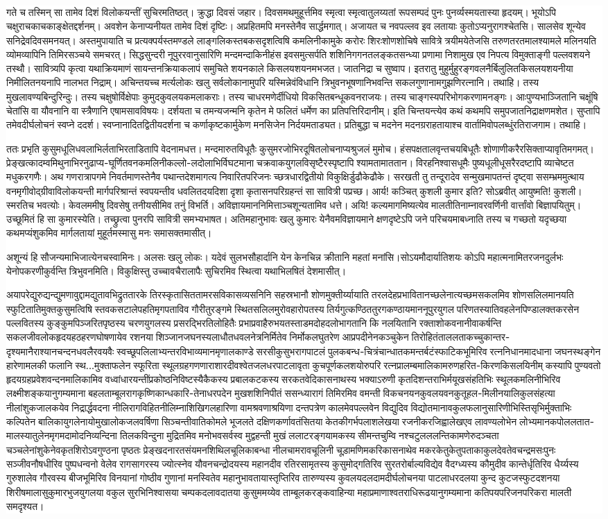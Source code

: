  गते च तस्मिन् सा तामेव दिशं विलोकयन्तीं सुचिरमतिष्ठत्। क्रुद्धा दिवसं जहार। दिवसमथमुहूर्त्तमिव स्मृत्वा स्मृत्वातुलय्यतां रूपसम्पदं पुनः पुनर्व्यस्मयतास्या हृदयम्। भूयोऽपि चक्षुराचकाचकाङ्क्षेतद्दर्शनम्। अवशेन केनाप्यनीयत तामेव दिशं दृष्टिः। अप्रहितमपि मनस्तेनैव सार्द्धमगात्। अजायत च नवपल्लव इव लतायाः कुतोऽप्यनुरागश्चेतसि। सालसेव शून्येव सनिद्रेवदिवसमनयत्। अस्तमुपायाति च प्रत्यक्पर्यस्तमण्डले लाङ्गलिकस्तबकसदृशत्विषि कमलिनीकामुके करोरः शिरःशोणशोचिषे सावित्रे त्रयीमयेतेजसि तरुणतरतमालश्यामले मलिनयति व्योमव्यापिनि तिमिरसञ्चये समचरत्। सिद्धसुन्दरी नूपुररवानुसारिणि मन्दमन्दाकिनीहंस इवसमुत्सर्पति शशिनिगगनतलङ्कतसन्ध्या प्रणामा निशामुख एव निपत्य विमुक्ताङ्गी पल्लवशयने तस्थौ। सावित्र्यपि कृत्वा यथाक्रियमाणं सायन्तनक्रियाकलापं समुचिते शयनकाले किसलयशयनमभजत। जातनिद्रा च सुष्वाप। इतरातु मुहुर्मुहुरङ्गवलनैर्बिलुलितकिसलयशयनीया निमीलितनयनापि नालभत निद्राम्। अचिन्तयच्च मर्त्यलोकः खलु सर्वलोकानामुपरि यस्मिन्नेवंविधानि त्रिभुवनभूषणानिभवन्ति सकलगुणानामगुझणिरत्नानि। तथाहि। तस्य मुखलावण्यबिन्दुरिन्दुः। तस्य चक्षुषोर्विक्षेपाः कुमुदकुवलयकमलाकराः। तस्य चाधरमणेर्दीधियो विकसितबन्धूकवनराजयः। तस्य चाङ्गस्यपरिभोगकरणामनङ्गः। आःपुण्यभाञ्जितानि चक्षूंषि चेतांसि वा यौवनानि वा स्त्रैणानि एषामसावविषयः। दर्शयता च तमन्यजन्मनि कृतेन मे फलितं धर्मेण का प्रतिपत्तिरिदानीम्। इति चिन्तयन्त्येव कथं कथमपि समुपजातनिद्राक्षणमशेत। सुप्तापि तमेवदीर्घलोचनं स्वप्ने ददर्श। स्वप्नानादितद्वितीयदर्शना च कर्णाकृष्टकार्मुकेण मनसिजेन निर्दयमताड्यत। प्रतिबुद्धा च मदनेन मदनग्रराहतायाश्च वार्तामिवोपलब्धुंरतिराजगाम। तथाहि।

 ततः प्रभृति कुसुमधूलिधवलाभिर्लताभिरताडितापि वेदनामधत्त। मन्दमारुतविधूतैः कुसुमरजोभिरदूषितलोचनाप्यश्रुजलं मुमोच। हंसपक्षतालवृन्तचयबिधूतैः शोणाणीकरैरसिक्ताप्यावृतिमगमत्। प्रेङ्खत्कादम्वमिथुनाभिरनुढाप्य-घूर्णितवनकमलिनीकल्लो-लदोलाभिर्विघटमाना चक्रवाकयुगलविसृष्टैरस्पृष्टापि श्यामतामाततान। विरहनिश्वासधूमैः पुष्यधूलीधूसरैरदष्टापि व्याचेष्टत मधुकरगणैः। अथ गणरात्रापगमे निवर्तमाणस्तेनैव पथान्तदेशमागत्य निवारितपरिजनः च्छत्रधारद्वितीयो विकुक्षिर्डुढौकेढौके। सरखती तु तन्दूरादेव सन्मुखमापतन्तं दृष्ट्वा ससम्भ्रममुत्थाय वनमृगीवोद्ग्रीवाविलोकयन्ती मार्गपरिश्रान्तं स्वपयन्तीव धवलितदयदिशा दृशा कृतासनपरिग्रहन्तं सा सावित्री पप्रच्छ। आर्य! कञ्चित् कुशली कुमार इति? सोऽब्रवीत् आयुष्मति! कुशली। स्मरतिच भवत्योः। केवलममीषु दिवसेषु तनीयसीमिव तनुं विभर्ति। अविज्ञायमाननिमित्ताञ्चशून्यतामिव धत्ते। अयि! कल्यमागमिष्यत्येव मालतीतिनाम्नावरवर्णिनी वार्त्तांवो बिज्ञापयितुम्। उच्छूमितं हि सा कुमारस्येति। तच्छ्रुत्वा पुनरपि सावित्री समभ्यभाषत। अतिमहानुभावः खलु कुमारः येनैवमविज्ञायमाने क्षणदृष्टेऽपि जने परिचयमाबध्नाति तस्य च गच्छतो यदृच्छया कथमप्यंशुकमिव मार्गलतायां मुहूर्तमस्मासु मनः समासक्तमासीत्।

 अशून्यं हि सौजन्यमाभिजात्येनचस्वामिनः। अलसः खलु लोकः। यदेवं सुलभसौहार्दानि येन केनचिन्न क्रीतानि महतां मनांसि।सोऽयमौदार्यातिशयः कोऽपि महात्मनामितरजनदुर्लभः येनोपकरणीकुर्वन्ति त्रिभुवनमिति। विकुक्षिस्तु उच्चावचैरालापैः सुचिरमिव स्थित्वा यथाभिलषितं देशमासीत्।

 अयापरेद्युरुद्यन्द्युमणावुद्दामद्युतावभिद्रुततारके तिरस्कृतासिततामरसविकासव्यसनिनि सहस्रभानौ शोणमुक्तीर्य्यायाति तरलदेहप्रभावितानच्छलेनात्यच्छमसकलमिव शोणसलिलमानयति स्फुटितातिमुक्तकुसुमत्विषि स्तवकसटालेपहतिमृगपताविव गौरीतुरङ्गमे स्थितसलिलमुरोवहारोपतस्य तिर्यगुत्कण्ठिततुरगकण्ठायमाननूपुरयुगल परिणतस्यातिवहलेनपिण्डालक्तकरसेन पल्लवितस्य कुङ्कुमपिञ्जरितपृष्ठस्य चरणयुगलस्य प्रसरद्भिरतिलोहितैः प्रभाप्रवाहैरुभयतस्ताडमदोहदलोभागतानि कि नलयितानि रक्ताशोकवनानीवाकर्षन्ति सकलजीवलोकहृदयहठहरणघोषणायेव रशनया शिञ्जानजघनस्यलाधौतधवलनेत्रनिर्मितेव निर्मोकलघुतरेण आप्रपदीनेनकञ्चुकेन तिरोहितंताललताकच्चुकान्तर-दृश्यमानैराश्यानचन्दनधवलैरवयवैः स्वच्छूपलिलाभ्यन्तरविभाव्यमानमृणालकाण्डे सरसीकुसुभरागपाटलं पुलकबन्ध-चित्रंचान्धातकमन्तर्बटंस्फाटिकभूमिरिव रत्ननिधानमादधाना जघनस्थङ्गेन हारेणामलकी फलानि स्थ...मुक्ताफलेन स्फूरिता स्थूलग्रहगणणाराशारदीवश्वेतजलधरपाटलावृता कुचपूर्णकलशयोरुपरि रत्नप्रालम्बमालिकामरुणहरित-किरणकिसलयिनीम् कस्यापि पुण्यवतो हृदयग्रहप्रवेशवन्दनमालिकामिव वध्वांधारयन्तींप्रकोष्ठनिविष्टस्यैकैकस्य प्रबालकटकस्य सरकतवेदिकासनाथस्य भक्याऽरुणी कृतदिशन्तराभिर्मयूखसंहतिभिः स्थूलकमलिनीभिरिव लक्ष्मीशङ्कयानुगम्यमाना बहलताम्बूलरागकृष्णिकान्धकारि-तेनाधरपदेन मुखशशिनिपीतं ससन्ध्यारागं तिमिरमिव वमन्ती विकचनयनकुवलयवनकुतूहल-मिलीनयालिकुलसंहत्या नीलांशुकजालकयेव निद्रार्द्धवदना नीलिरागविहितनीलिम्नाशिखिगलहारिणा वामश्रवणाश्रयिणा दन्तपत्रेण कालमेवपल्लवेन विद्युदिव विद्योतमानावकुलफलानुसारिणीभिस्तिसृभिर्मुक्ताभिः कल्पितेन बालिकायुगलेनायोमुखालोकजलवर्षिणा सिञ्चन्तीवातिकोमले भूजलते दक्षिणकर्णावतंसितया केतकीगर्भपलाशलेखया रजनीकरजिह्वालेखएव लावण्यलोभेन लोभ्यमानकपोललतात-मालस्यातुलेनमृगमदामोदनिव्यन्दिना तिलकविन्दुना मुद्रितमिव मनोभवसर्वस्व मुद्वहन्ती मुखं ललाटरङ्गयामकस्य सीमन्तचुम्वि नश्चटुलललन्तिकामणेरुदञ्चता चञ्चलेनांशुकेनेवकृतशिरोऽवगुण्ठना पृष्ठतः प्रेङ्खदनारतसंयमनशिथिलचूलिकाबन्धा नीलचामरावचूलिनी चूड़ामणिमकरिकासनाथेव मकरकेतुकेतुपताकाकुलदेवतेवचन्द्रमसःपुनः सञ्जीवनौषधीरिव पुष्पधन्वनो वेलेव रागसागरस्य ज्योत्स्नेव यौवनचन्द्रोदयस्य महानदीव रतिरसामृतस्य कुसुमोद्गतिरिव सुरतरोर्बाल्यविद्येव वैदग्ध्यस्य कौमुदीव कान्तेर्धृतिरिव धैर्य्यस्य गुरुशालेव गौरवस्य बीजभूमिरिव विनयानां गोष्ठीव गुणानां मनस्वितेव महानुभावतायास्तृप्तिरिव तारुण्यस्य कुवलयदलदामदीर्घलोचनया पाटलाधरदलया कुन्द कुटजस्फुटदशनया शिरीषमालासुकुमारभुजयुगलया वकुल सुरभिनिश्वासया चम्पकदलावदातया कुसुममय्येव ताम्बूलकरङ्कवाहिन्या महाप्रमाणाश्वतराधिरूढयानुगम्यमाना कतिपयपरिजनपरिकरा मालती समदृश्यत।
